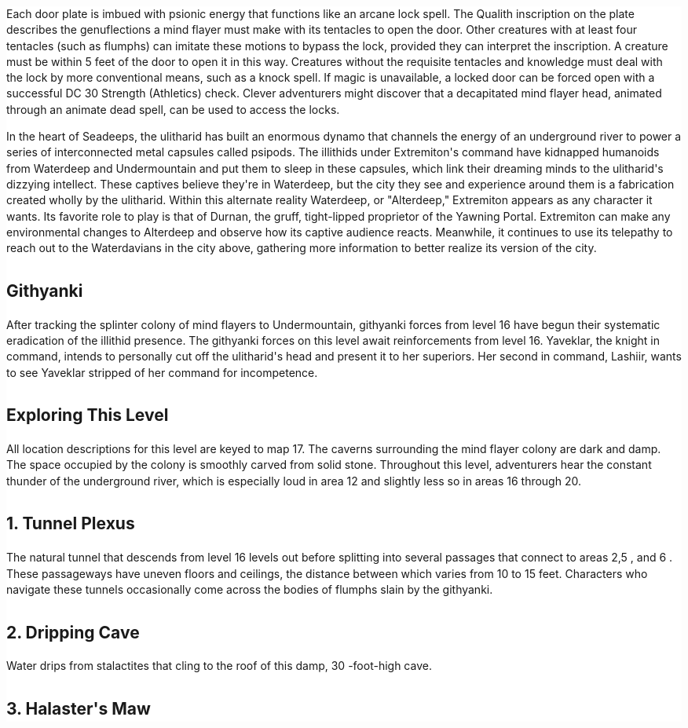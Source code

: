 Each door plate is imbued with psionic energy that functions like an arcane lock spell. The Qualith inscription on the plate describes the genuflections a mind flayer must make with its tentacles to open the door. Other creatures with at least four tentacles (such as flumphs) can imitate these motions to bypass the lock, provided they can interpret the inscription. A creature must be within 5 feet of the door to open it in this way. Creatures without the requisite tentacles and knowledge must deal with the lock by more conventional means, such as a knock spell. If magic is unavailable, a locked door can be forced open with a successful DC 30 Strength (Athletics) check.
Clever adventurers might discover that a decapitated mind flayer head, animated through an animate dead spell, can be used to access the locks.

In the heart of Seadeeps, the ulitharid has built an enormous dynamo that channels the energy of an underground river to power a series of interconnected metal capsules called psipods. The illithids under Extremiton's command have kidnapped humanoids from Waterdeep and Undermountain and put them to sleep in these capsules, which link their dreaming minds to the ulitharid's dizzying intellect. These captives believe they're in Waterdeep, but the city they see and experience around them is a fabrication created wholly by the ulitharid. Within this alternate reality Waterdeep, or "Alterdeep," Extremiton appears as any character it wants. Its favorite role to play is that of Durnan, the gruff, tight-lipped proprietor of the Yawning Portal.
Extremiton can make any environmental changes to Alterdeep and observe how its captive audience reacts. Meanwhile, it continues to use its telepathy to reach out to the Waterdavians in the city above, gathering more information to better realize its version of the city.

## Githyanki

After tracking the splinter colony of mind flayers to Undermountain, githyanki forces from level 16 have begun their systematic eradication of the illithid presence.
The githyanki forces on this level await reinforcements from level 16. Yaveklar, the knight in command, intends to personally cut off the ulitharid's head and present it to her superiors. Her second in command, Lashiir, wants to see Yaveklar stripped of her command for incompetence.

## Exploring This Level

All location descriptions for this level are keyed to map 17.
The caverns surrounding the mind flayer colony are dark and damp. The space occupied by the colony is smoothly carved from solid stone. Throughout this level, adventurers hear the constant thunder of the underground river, which is especially loud in area 12 and slightly less so in areas 16 through 20.

## 1. Tunnel Plexus

The natural tunnel that descends from level 16 levels out before splitting into several passages that connect to areas 2,5 , and 6 . These passageways have uneven floors and ceilings, the distance between which varies from 10 to 15 feet. Characters who navigate these tunnels occasionally come across the bodies of flumphs slain by the githyanki.

## 2. Dripping Cave

Water drips from stalactites that cling to the roof of this damp, 30 -foot-high cave.

## 3. Halaster's Maw
